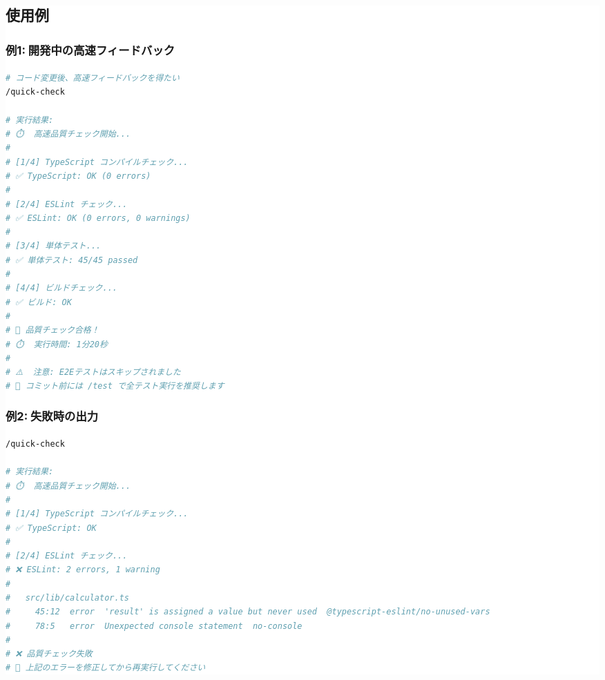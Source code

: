 ## 使用例

### 例1: 開発中の高速フィードバック

```bash
# コード変更後、高速フィードバックを得たい
/quick-check

# 実行結果:
# ⏱️  高速品質チェック開始...
#
# [1/4] TypeScript コンパイルチェック...
# ✅ TypeScript: OK (0 errors)
#
# [2/4] ESLint チェック...
# ✅ ESLint: OK (0 errors, 0 warnings)
#
# [3/4] 単体テスト...
# ✅ 単体テスト: 45/45 passed
#
# [4/4] ビルドチェック...
# ✅ ビルド: OK
#
# 🎉 品質チェック合格！
# ⏱️  実行時間: 1分20秒
#
# ⚠️  注意: E2Eテストはスキップされました
# 📝 コミット前には /test で全テスト実行を推奨します
```

### 例2: 失敗時の出力

```bash
/quick-check

# 実行結果:
# ⏱️  高速品質チェック開始...
#
# [1/4] TypeScript コンパイルチェック...
# ✅ TypeScript: OK
#
# [2/4] ESLint チェック...
# ❌ ESLint: 2 errors, 1 warning
#
#   src/lib/calculator.ts
#     45:12  error  'result' is assigned a value but never used  @typescript-eslint/no-unused-vars
#     78:5   error  Unexpected console statement  no-console
#
# ❌ 品質チェック失敗
# 📝 上記のエラーを修正してから再実行してください
```

